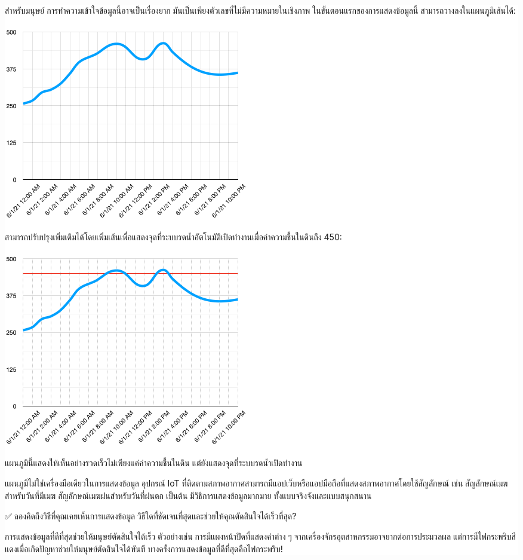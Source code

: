 สำหรับมนุษย์ การทำความเข้าใจข้อมูลนี้อาจเป็นเรื่องยาก มันเป็นเพียงตัวเลขที่ไม่มีความหมายในเชิงภาพ ในขั้นตอนแรกของการแสดงข้อมูลนี้ สามารถวางลงในแผนภูมิเส้นได้:

![แผนภูมิเส้นของข้อมูลข้างต้น](../../../../../translated_images/chart-soil-moisture.fd6d9d0cdc0b5f75e78038ecb8945dfc84b38851359de99d84b16e3336d6d7c2.th.png)

สามารถปรับปรุงเพิ่มเติมได้โดยเพิ่มเส้นเพื่อแสดงจุดที่ระบบรดน้ำอัตโนมัติเปิดทำงานเมื่อค่าความชื้นในดินถึง 450:

![แผนภูมิเส้นของความชื้นในดินพร้อมเส้นที่ 450](../../../../../translated_images/chart-soil-moisture-relay.fbb391236d34a64d0abf1df396e9197e0a24df14150620b9cc820a64a55c9326.th.png)

แผนภูมินี้แสดงให้เห็นอย่างรวดเร็วไม่เพียงแค่ค่าความชื้นในดิน แต่ยังแสดงจุดที่ระบบรดน้ำเปิดทำงาน

แผนภูมิไม่ใช่เครื่องมือเดียวในการแสดงข้อมูล อุปกรณ์ IoT ที่ติดตามสภาพอากาศสามารถมีแอปเว็บหรือแอปมือถือที่แสดงสภาพอากาศโดยใช้สัญลักษณ์ เช่น สัญลักษณ์เมฆสำหรับวันที่มีเมฆ สัญลักษณ์เมฆฝนสำหรับวันที่ฝนตก เป็นต้น มีวิธีการแสดงข้อมูลมากมาย ทั้งแบบจริงจังและแบบสนุกสนาน

✅ ลองคิดถึงวิธีที่คุณเคยเห็นการแสดงข้อมูล วิธีใดที่ชัดเจนที่สุดและช่วยให้คุณตัดสินใจได้เร็วที่สุด?

การแสดงข้อมูลที่ดีที่สุดช่วยให้มนุษย์ตัดสินใจได้เร็ว ตัวอย่างเช่น การมีแผงหน้าปัดที่แสดงค่าต่าง ๆ จากเครื่องจักรอุตสาหกรรมอาจยากต่อการประมวลผล แต่การมีไฟกระพริบสีแดงเมื่อเกิดปัญหาช่วยให้มนุษย์ตัดสินใจได้ทันที บางครั้งการแสดงข้อมูลที่ดีที่สุดคือไฟกระพริบ!
